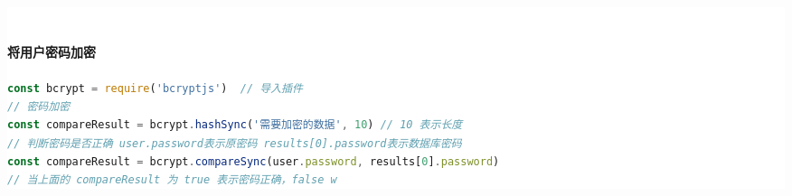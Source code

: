 ​	

#### 将用户密码加密

```js
const bcrypt = require('bcryptjs')  // 导入插件
// 密码加密
const compareResult = bcrypt.hashSync('需要加密的数据', 10) // 10 表示长度
// 判断密码是否正确 user.password表示原密码 results[0].password表示数据库密码
const compareResult = bcrypt.compareSync(user.password, results[0].password) 
// 当上面的 compareResult 为 true 表示密码正确，false w
```


